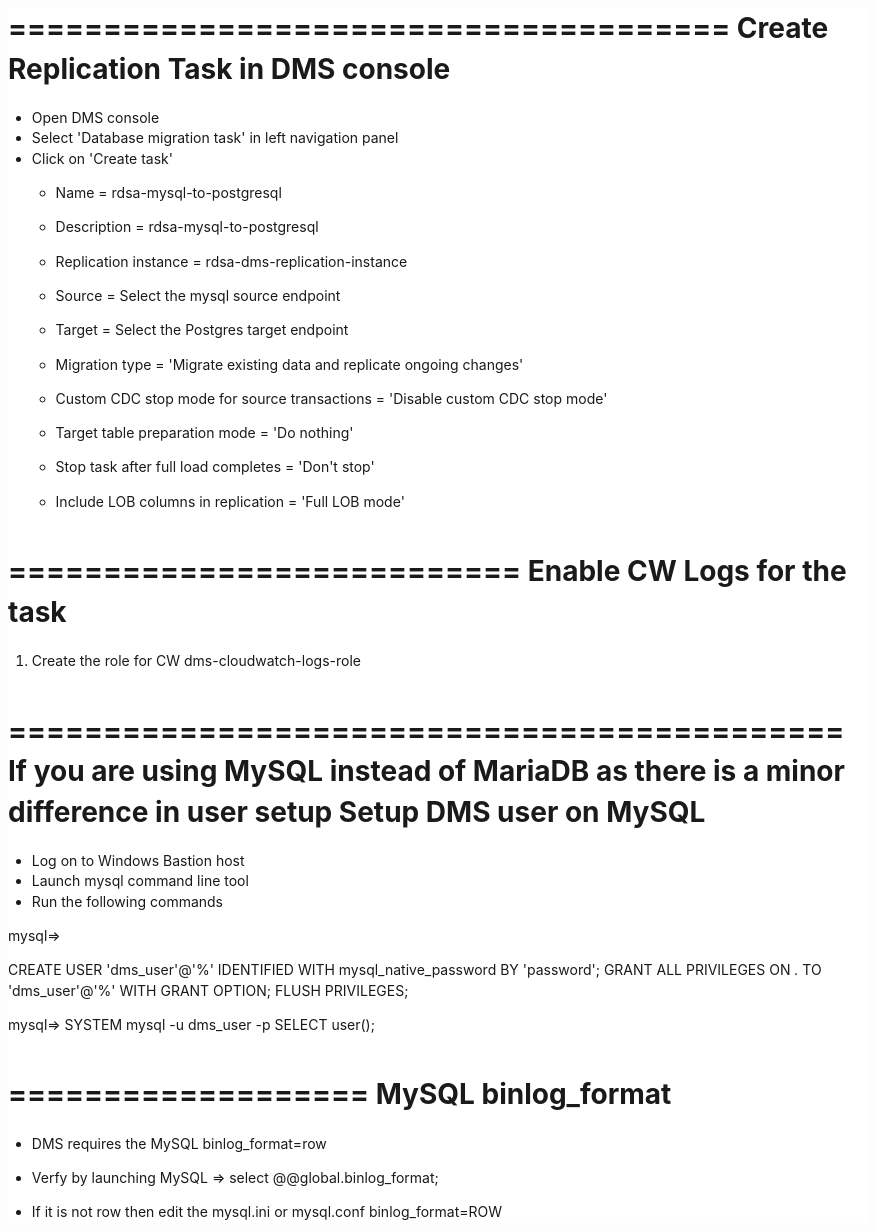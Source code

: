 
======================================
Create Replication Task in DMS console
======================================
* Open DMS console
* Select 'Database migration task' in left navigation panel
* Click on 'Create task'
    - Name = rdsa-mysql-to-postgresql
    - Description = rdsa-mysql-to-postgresql
    - Replication instance = rdsa-dms-replication-instance
    - Source = Select the mysql source endpoint
    - Target = Select the Postgres target endpoint
    - Migration type = 'Migrate existing data and replicate ongoing changes'

    - Custom CDC stop mode for source transactions = 'Disable custom CDC stop mode'
    - Target table preparation mode = 'Do nothing'
    - Stop task after full load completes = 'Don't stop'
    - Include LOB columns in replication = 'Full LOB mode'

===========================
Enable CW Logs for the task
===========================

1. Create the role for CW
dms-cloudwatch-logs-role


============================================
If you are using MySQL instead of MariaDB
as there is a minor difference in user setup
Setup DMS user on MySQL 
============================================
* Log on to Windows Bastion host
* Launch mysql command line tool
* Run the following commands

mysql=>

CREATE USER 'dms_user'@'%' IDENTIFIED WITH mysql_native_password BY 'password';
GRANT ALL PRIVILEGES ON *.* TO 'dms_user'@'%' WITH GRANT OPTION;
FLUSH PRIVILEGES;

mysql=>
SYSTEM mysql -u dms_user -p
SELECT user();


===================
MySQL binlog_format
===================
* DMS requires the MySQL binlog_format=row
* Verfy by launching MySQL
=> select @@global.binlog_format;

* If it is not row then edit the mysql.ini or mysql.conf
binlog_format=ROW
